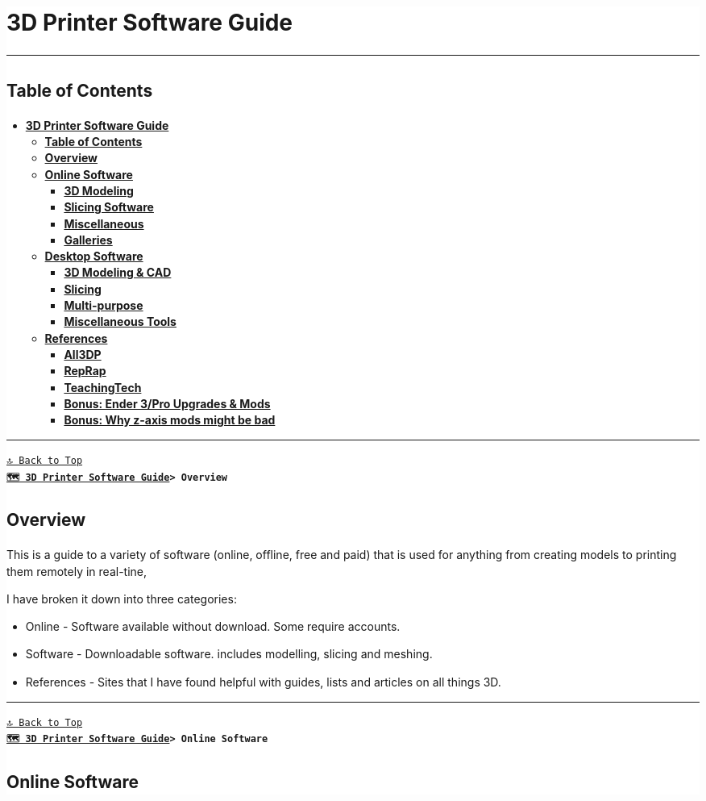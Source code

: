 

# **3D Printer Software Guide**

---

## **Table of Contents**

- [**3D Printer Software Guide**](#3d-printer-Software-guide)
  - [**Table of Contents**](#table-of-contents)
  - [**Overview**](#overview)
  - [**Online Software**](#online-software)
    - [**3D Modeling**](#3d-modeling)
    - [**Slicing Software**](#slicing-software)
    - [**Miscellaneous**](#miscellaneous)
    - [**Galleries**](#galleries)
  - [**Desktop Software**](#desktop=software)
    - [**3D Modeling & CAD**](#3d-modeling--cad)
    - [**Slicing**](#slicing)
    - [**Multi-purpose**](#multi-purpose)
    - [**Miscellaneous Tools**](#miscellaneous-tools)
  - [**References**](#references)
    - [**All3DP**](#all3dp-🔗all3dpcom)
    - [**RepRap**](#reprap-🔗repraporg)
    - [**TeachingTech**](#teachingtech-🔗teachingtechytgithubio)
    - [**Bonus: Ender 3/Pro Upgrades & Mods**](#bonus-ender-3pro-upgrades--mods-🔗creality3dshopblogs)
    - [**Bonus: Why z-axis mods might be bad**](#bonus-why-z-axis-mods-might-be-bad-🔗bftb-design-z-axis-wobble-lead-screws-and-bearing-blocks-on-youtube)

---

 [`🔝 Back to Top`](#table-of-contents) \
 [**`🗺 3D Printer Software Guide`**](#3d-printer-software-guide)**`> Overview`**

## **Overview**

This is a guide to a variety of software (online, offline, free and paid) that is used for anything from creating models to printing them remotely in real-tine,

I have broken it down into three categories:

- Online - Software available without download. Some require accounts.

- Software - Downloadable software. includes modelling, slicing and meshing. 

- References - Sites that I have found helpful with guides, lists and articles on all things 3D.

---

 [`🔝 Back to Top`](#table-of-contents) \
 [**`🗺 3D Printer Software Guide`**](#3d-printer-software-guide)**`> Online Software`**

## **Online Software**
